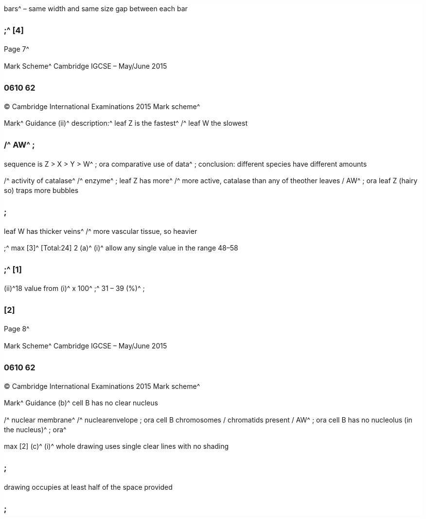  bars^ – same width and same size gap between each bar 

### ;^ [4] 


Page 7^ 

Mark Scheme^ Cambridge IGCSE – May/June 2015 

### 0610 62 

 © Cambridge International Examinations 2015 Mark scheme^ 

 Mark^ Guidance (ii)^ description:^ leaf Z is the fastest^ /^ leaf W the slowest 

### /^ AW^ ; 

 sequence is Z > X > Y > W^ ; ora comparative use of data^ ; conclusion: different species have different amounts 

 /^ activity of catalase^ /^ enzyme^ ; leaf Z has more^ /^ more active, catalase than any of theother leaves / AW^ ; ora leaf Z (hairy so) traps more bubbles 

### ; 

 leaf W has thicker veins^ /^ more vascular tissue, so heavier 

 ;^ max [3]^ [Total:24] 2 (a)^ (i)^ allow any single value in the range 48–58 

### ;^ [1] 

 (ii)^18 value from (i)^ x 100^ ;^ 31 – 39 (%)^ ; 

### [2] 


Page 8^ 

Mark Scheme^ Cambridge IGCSE – May/June 2015 

### 0610 62 

 © Cambridge International Examinations 2015 Mark scheme^ 

 Mark^ Guidance (b)^ cell B has no clear nucleus 

 /^ nuclear membrane^ /^ nuclearenvelope ; ora cell B chromosomes / chromatids present / AW^ ; ora cell B has no nucleolus (in the nucleus)^ ; ora^ 

 max [2] (c)^ (i)^ whole drawing uses single clear lines with no shading 

### ; 

 drawing occupies at least half of the space provided 

### ; 
